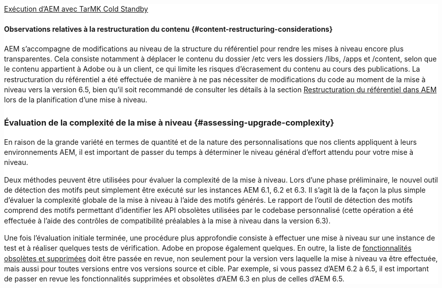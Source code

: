 [Exécution d’AEM avec TarMK Cold Standby](/help/sites-deploying/tarmk-cold-standby.md)

#### Observations relatives à la restructuration du contenu {#content-restructuring-considerations}

AEM s’accompagne de modifications au niveau de la structure du référentiel pour rendre les mises à niveau encore plus transparentes. Cela consiste notamment à déplacer le contenu du dossier /etc vers les dossiers /libs, /apps et /content, selon que le contenu appartient à Adobe ou à un client, ce qui limite les risques d’écrasement du contenu au cours des publications. La restructuration du référentiel a été effectuée de manière à ne pas nécessiter de modifications du code au moment de la mise à niveau vers la version 6.5, bien qu’il soit recommandé de consulter les détails à la section [Restructuration du référentiel dans AEM](/help/sites-deploying/repository-restructuring.md) lors de la planification d’une mise à niveau.

### Évaluation de la complexité de la mise à niveau {#assessing-upgrade-complexity}

En raison de la grande variété en termes de quantité et de la nature des personnalisations que nos clients appliquent à leurs environnements AEM, il est important de passer du temps à déterminer le niveau général d’effort attendu pour votre mise à niveau.

Deux méthodes peuvent être utilisées pour évaluer la complexité de la mise à niveau. Lors d’une phase préliminaire, le nouvel outil de détection des motifs peut simplement être exécuté sur les instances AEM 6.1, 6.2 et 6.3. Il s’agit là de la façon la plus simple d’évaluer la complexité globale de la mise à niveau à l’aide des motifs générés. Le rapport de l’outil de détection des motifs comprend des motifs permettant d’identifier les API obsolètes utilisées par le codebase personnalisé (cette opération a été effectuée à l’aide des contrôles de compatibilité préalables à la mise à niveau dans la version 6.3).

Une fois l’évaluation initiale terminée, une procédure plus approfondie consiste à effectuer une mise à niveau sur une instance de test et à réaliser quelques tests de vérification. Adobe en propose également quelques. En outre, la liste de [fonctionnalités obsolètes et supprimées](/help/release-notes/deprecated-removed-features.md) doit être passée en revue, non seulement pour la version vers laquelle la mise à niveau va être effectuée, mais aussi pour toutes versions entre vos versions source et cible. Par exemple, si vous passez d’AEM 6.2 à 6.5, il est important de passer en revue les fonctionnalités supprimées et obsolètes d’AEM 6.3 en plus de celles d’AEM 6.5.
